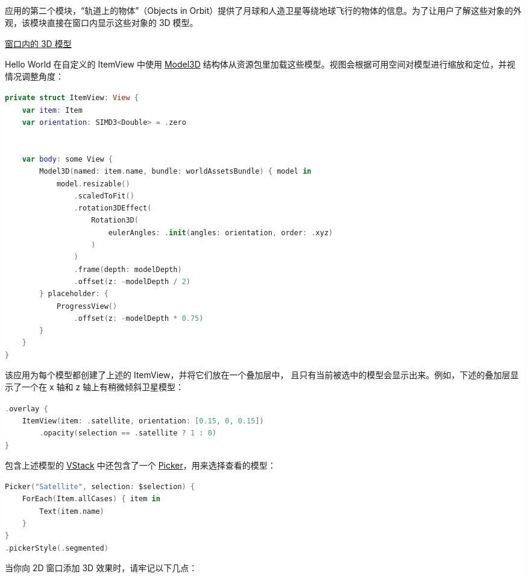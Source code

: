 
应用的第二个模块，“轨道上的物体”（Objects in Orbit）提供了月球和人造卫星等绕地球飞行的物体的信息。为了让用户了解这些对象的外观，该模块直接在窗口内显示这些对象的 3D 模型。

[窗口内的 3D 模型](https://docs-assets.developer.apple.com/published/9d4c7932de939ee1ea2c7e902f78773b/HW-3D-models@2x.png)

Hello World 在自定义的 ItemView 中使用 [Model3D](https://developer.apple.com/documentation/RealityKit/Model3D) 结构体从资源包里加载这些模型。视图会根据可用空间对模型进行缩放和定位，并视情况调整角度：

```swift
private struct ItemView: View {
    var item: Item
    var orientation: SIMD3<Double> = .zero


    var body: some View {
        Model3D(named: item.name, bundle: worldAssetsBundle) { model in
            model.resizable()
                .scaledToFit()
                .rotation3DEffect(
                    Rotation3D(
                        eulerAngles: .init(angles: orientation, order: .xyz)
                    )
                )
                .frame(depth: modelDepth)
                .offset(z: -modelDepth / 2)
        } placeholder: {
            ProgressView()
                .offset(z: -modelDepth * 0.75)
        }
    }
}
```

该应用为每个模型都创建了上述的 ItemView，并将它们放在一个叠加层中， 且只有当前被选中的模型会显示出来。例如，下述的叠加层显示了一个在 x 轴和 z 轴上有稍微倾斜卫星模型：

```swift
.overlay {
    ItemView(item: .satellite, orientation: [0.15, 0, 0.15])
        .opacity(selection == .satellite ? 1 : 0)
}
```

包含上述模型的 [VStack](https://developer.apple.com/documentation/SwiftUI/VStack) 中还包含了一个 [Picker](https://developer.apple.com/documentation/SwiftUI/Picker)，用来选择查看的模型：

```swift
Picker("Satellite", selection: $selection) {
    ForEach(Item.allCases) { item in
        Text(item.name)
    }
}
.pickerStyle(.segmented)
```

当你向 2D 窗口添加 3D 效果时，请牢记以下几点：

